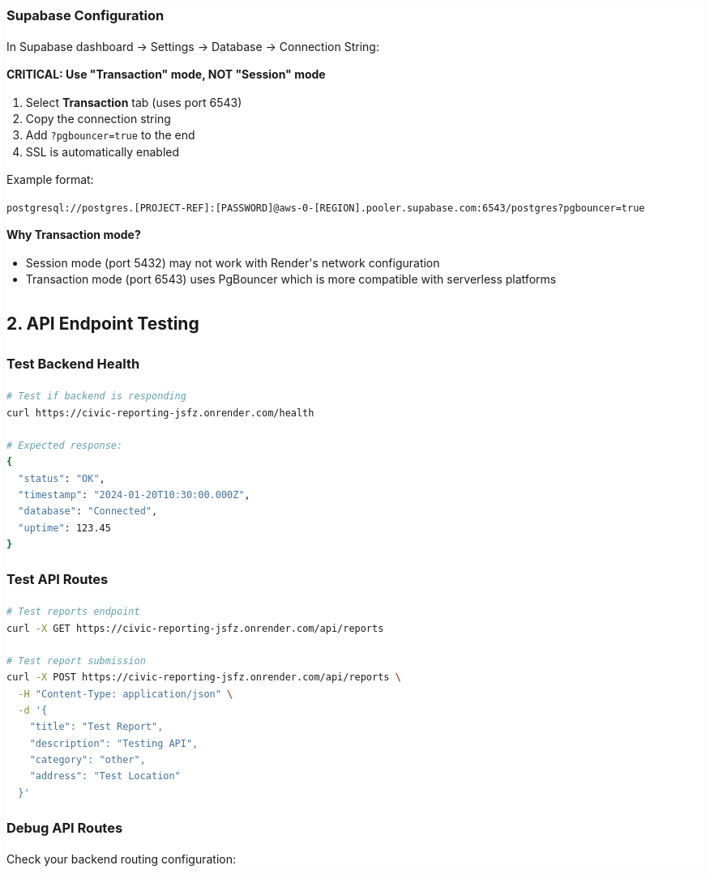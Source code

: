 ### Supabase Configuration
In Supabase dashboard → Settings → Database → Connection String:

**CRITICAL: Use "Transaction" mode, NOT "Session" mode**
1. Select **Transaction** tab (uses port 6543)
2. Copy the connection string
3. Add `?pgbouncer=true` to the end
4. SSL is automatically enabled

Example format:
```
postgresql://postgres.[PROJECT-REF]:[PASSWORD]@aws-0-[REGION].pooler.supabase.com:6543/postgres?pgbouncer=true
```

**Why Transaction mode?**
- Session mode (port 5432) may not work with Render's network configuration
- Transaction mode (port 6543) uses PgBouncer which is more compatible with serverless platforms

## 2. API Endpoint Testing

### Test Backend Health
```bash
# Test if backend is responding
curl https://civic-reporting-jsfz.onrender.com/health

# Expected response:
{
  "status": "OK",
  "timestamp": "2024-01-20T10:30:00.000Z",
  "database": "Connected",
  "uptime": 123.45
}
```

### Test API Routes
```bash
# Test reports endpoint
curl -X GET https://civic-reporting-jsfz.onrender.com/api/reports

# Test report submission
curl -X POST https://civic-reporting-jsfz.onrender.com/api/reports \
  -H "Content-Type: application/json" \
  -d '{
    "title": "Test Report",
    "description": "Testing API",
    "category": "other",
    "address": "Test Location"
  }'
```

### Debug API Routes
Check your backend routing configuration:
